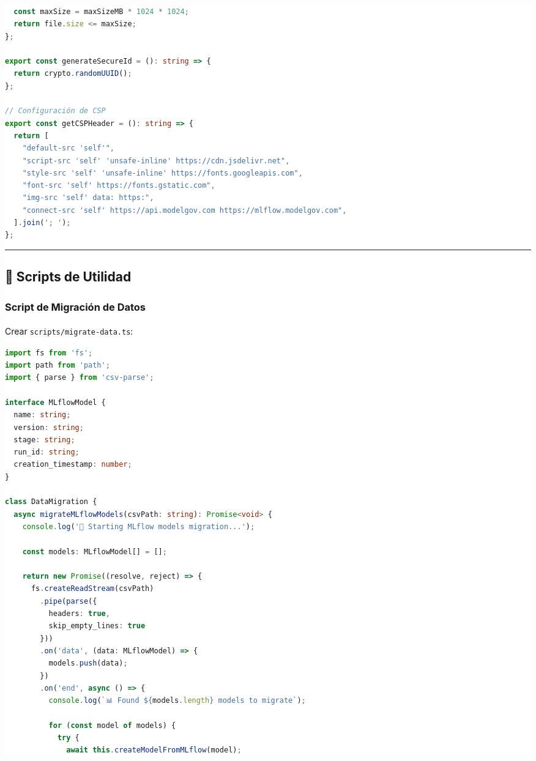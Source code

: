 ```typescript
  const maxSize = maxSizeMB * 1024 * 1024;
  return file.size <= maxSize;
};

export const generateSecureId = (): string => {
  return crypto.randomUUID();
};

// Configuración de CSP
export const getCSPHeader = (): string => {
  return [
    "default-src 'self'",
    "script-src 'self' 'unsafe-inline' https://cdn.jsdelivr.net",
    "style-src 'self' 'unsafe-inline' https://fonts.googleapis.com",
    "font-src 'self' https://fonts.gstatic.com",
    "img-src 'self' data: https:",
    "connect-src 'self' https://api.modelgov.com https://mlflow.modelgov.com",
  ].join('; ');
};
```

---

## 🚀 Scripts de Utilidad

### Script de Migración de Datos

Crear `scripts/migrate-data.ts`:

```typescript
import fs from 'fs';
import path from 'path';
import { parse } from 'csv-parse';

interface MLflowModel {
  name: string;
  version: string;
  stage: string;
  run_id: string;
  creation_timestamp: number;
}

class DataMigration {
  async migrateMLflowModels(csvPath: string): Promise<void> {
    console.log('🔄 Starting MLflow models migration...');
    
    const models: MLflowModel[] = [];
    
    return new Promise((resolve, reject) => {
      fs.createReadStream(csvPath)
        .pipe(parse({ 
          headers: true,
          skip_empty_lines: true 
        }))
        .on('data', (data: MLflowModel) => {
          models.push(data);
        })
        .on('end', async () => {
          console.log(`📊 Found ${models.length} models to migrate`);
          
          for (const model of models) {
            try {
              await this.createModelFromMLflow(model);
```